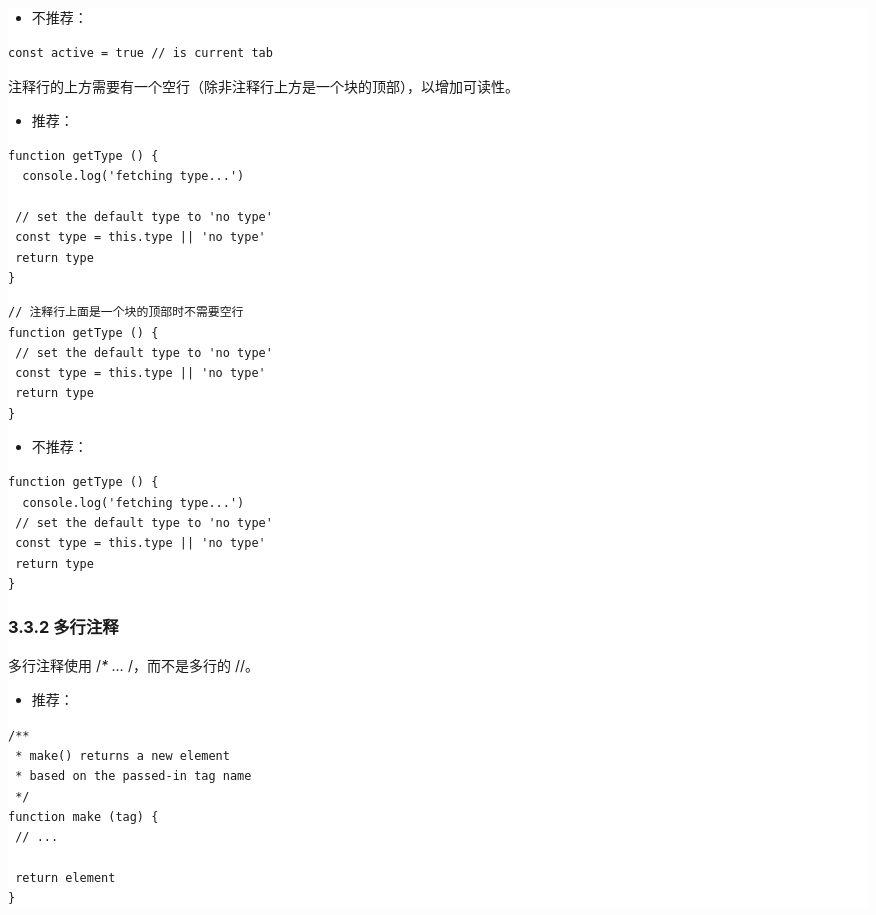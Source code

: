 *   不推荐：

```text
const active = true // is current tab
```

注释行的上方需要有一个空行（除非注释行上方是一个块的顶部），以增加可读性。

*   推荐：

```text
function getType () { 
  console.log('fetching type...')

 // set the default type to 'no type'
 const type = this.type || 'no type'
 return type
}
```

  

```text
// 注释行上面是一个块的顶部时不需要空行
function getType () { 
 // set the default type to 'no type'
 const type = this.type || 'no type' 
 return type
}
```

*   不推荐：

```text
function getType () { 
  console.log('fetching type...')
 // set the default type to 'no type'
 const type = this.type || 'no type'
 return type
}
```

### 3.3.2 多行注释

多行注释使用 /_\* …_ /，而不是多行的 //。

*   推荐：

```text
/**
 * make() returns a new element
 * based on the passed-in tag name
 */
function make (tag) {
 // ...

 return element
}
```
